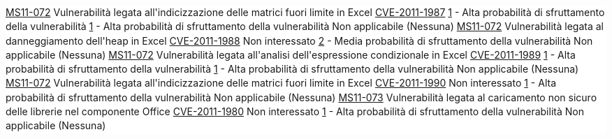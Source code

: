 <td style="border:1px solid black;"><a href="http://go.microsoft.com/fwlink/?linkid=225047">MS11-072</a></td>
<td style="border:1px solid black;">Vulnerabilità legata all'indicizzazione delle matrici fuori limite in Excel</td>
<td style="border:1px solid black;"><a href="http://www.cve.mitre.org/cgi-bin/cvename.cgi?name=cve-2011-1987">CVE-2011-1987</a></td>
<td style="border:1px solid black;"><a href="http://technet.microsoft.com/en-us/security/cc998259.aspx">1</a> - Alta probabilità di sfruttamento della vulnerabilità</td>
<td style="border:1px solid black;"><a href="http://technet.microsoft.com/en-us/security/cc998259.aspx">1</a> - Alta probabilità di sfruttamento della vulnerabilità</td>
<td style="border:1px solid black;">Non applicabile</td>
<td style="border:1px solid black;">(Nessuna)</td>
</tr>
<tr class="odd">
<td style="border:1px solid black;"><a href="http://go.microsoft.com/fwlink/?linkid=225047">MS11-072</a></td>
<td style="border:1px solid black;">Vulnerabilità legata al danneggiamento dell'heap in Excel</td>
<td style="border:1px solid black;"><a href="http://www.cve.mitre.org/cgi-bin/cvename.cgi?name=cve-2011-1988">CVE-2011-1988</a></td>
<td style="border:1px solid black;">Non interessato</td>
<td style="border:1px solid black;"><a href="http://technet.microsoft.com/en-us/security/cc998259.aspx">2</a> - Media probabilità di sfruttamento della vulnerabilità</td>
<td style="border:1px solid black;">Non applicabile</td>
<td style="border:1px solid black;">(Nessuna)</td>
</tr>
<tr class="even">
<td style="border:1px solid black;"><a href="http://go.microsoft.com/fwlink/?linkid=225047">MS11-072</a></td>
<td style="border:1px solid black;">Vulnerabilità legata all'analisi dell'espressione condizionale in Excel</td>
<td style="border:1px solid black;"><a href="http://www.cve.mitre.org/cgi-bin/cvename.cgi?name=cve-2011-1989">CVE-2011-1989</a></td>
<td style="border:1px solid black;"><a href="http://technet.microsoft.com/en-us/security/cc998259.aspx">1</a> - Alta probabilità di sfruttamento della vulnerabilità</td>
<td style="border:1px solid black;"><a href="http://technet.microsoft.com/en-us/security/cc998259.aspx">1</a> - Alta probabilità di sfruttamento della vulnerabilità</td>
<td style="border:1px solid black;">Non applicabile</td>
<td style="border:1px solid black;">(Nessuna)</td>
</tr>
<tr class="odd">
<td style="border:1px solid black;"><a href="http://go.microsoft.com/fwlink/?linkid=225047">MS11-072</a></td>
<td style="border:1px solid black;">Vulnerabilità legata all'indicizzazione delle matrici fuori limite in Excel</td>
<td style="border:1px solid black;"><a href="http://www.cve.mitre.org/cgi-bin/cvename.cgi?name=cve-2011-1990">CVE-2011-1990</a></td>
<td style="border:1px solid black;">Non interessato</td>
<td style="border:1px solid black;"><a href="http://technet.microsoft.com/en-us/security/cc998259.aspx">1</a> - Alta probabilità di sfruttamento della vulnerabilità</td>
<td style="border:1px solid black;">Non applicabile</td>
<td style="border:1px solid black;">(Nessuna)</td>
</tr>
<tr class="even">
<td style="border:1px solid black;"><a href="http://go.microsoft.com/fwlink/?linkid=225103">MS11-073</a></td>
<td style="border:1px solid black;">Vulnerabilità legata al caricamento non sicuro delle librerie nel componente Office</td>
<td style="border:1px solid black;"><a href="http://www.cve.mitre.org/cgi-bin/cvename.cgi?name=cve-2011-1980">CVE-2011-1980</a></td>
<td style="border:1px solid black;">Non interessato</td>
<td style="border:1px solid black;"><a href="http://technet.microsoft.com/en-us/security/cc998259.aspx">1</a> - Alta probabilità di sfruttamento della vulnerabilità</td>
<td style="border:1px solid black;">Non applicabile</td>
<td style="border:1px solid black;">(Nessuna)</td>